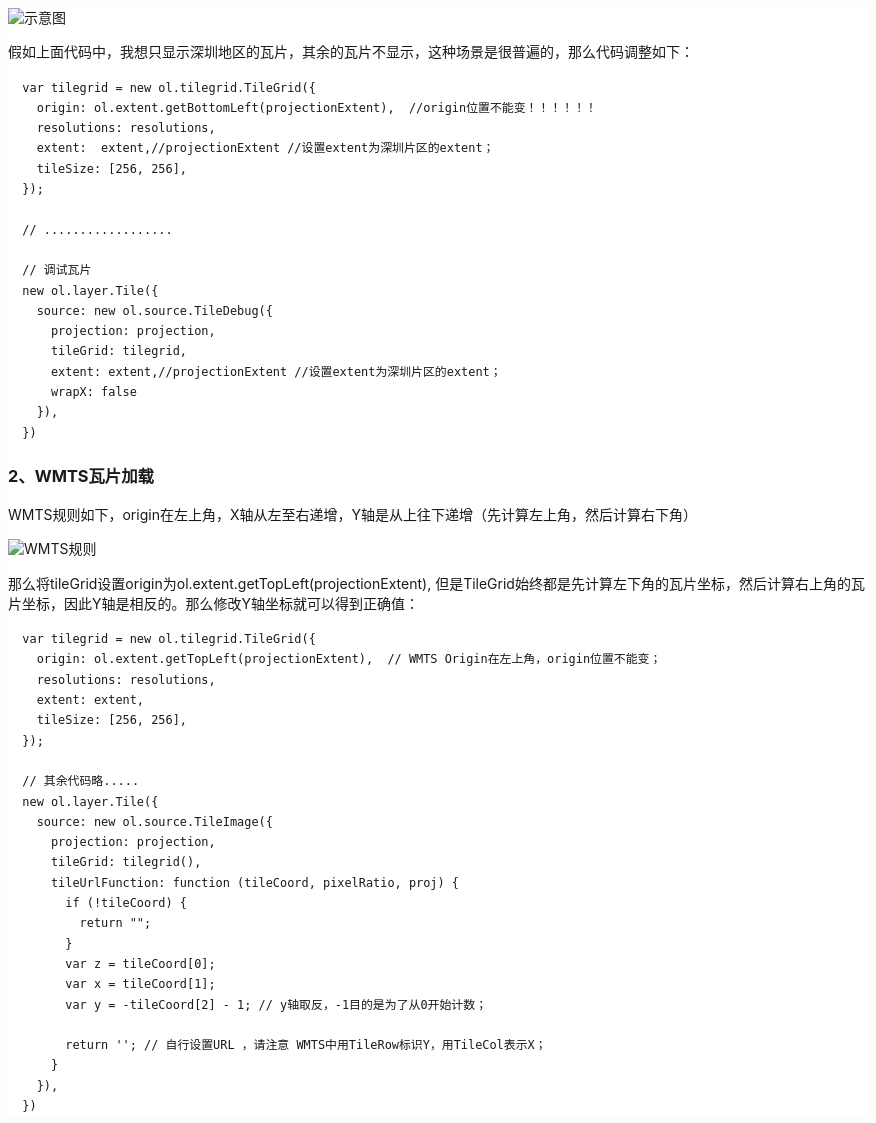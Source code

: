 ![示意图](http://upload-images.jianshu.io/upload_images/2137628-802f1c49917ee558.png?imageMogr2/auto-orient/strip%7CimageView2/2/w/1240)


假如上面代码中，我想只显示深圳地区的瓦片，其余的瓦片不显示，这种场景是很普遍的，那么代码调整如下：

```      
  var tilegrid = new ol.tilegrid.TileGrid({
    origin: ol.extent.getBottomLeft(projectionExtent),  //origin位置不能变！！！！！！
    resolutions: resolutions,
    extent:  extent,//projectionExtent //设置extent为深圳片区的extent；
    tileSize: [256, 256],
  });
  
  // ..................
  
  // 调试瓦片
  new ol.layer.Tile({
    source: new ol.source.TileDebug({
      projection: projection,
      tileGrid: tilegrid,
      extent: extent,//projectionExtent //设置extent为深圳片区的extent；
      wrapX: false
    }),
  })
```

### 2、WMTS瓦片加载
WMTS规则如下，origin在左上角，X轴从左至右递增，Y轴是从上往下递增（先计算左上角，然后计算右下角）

![WMTS规则](http://upload-images.jianshu.io/upload_images/2137628-6e85d2549036f932.png?imageMogr2/auto-orient/strip%7CimageView2/2/w/1240)

那么将tileGrid设置origin为ol.extent.getTopLeft(projectionExtent), 但是TileGrid始终都是先计算左下角的瓦片坐标，然后计算右上角的瓦片坐标，因此Y轴是相反的。那么修改Y轴坐标就可以得到正确值：
      
```    
  var tilegrid = new ol.tilegrid.TileGrid({
    origin: ol.extent.getTopLeft(projectionExtent),  // WMTS Origin在左上角，origin位置不能变；
    resolutions: resolutions,
    extent: extent,
    tileSize: [256, 256],
  });
          
  // 其余代码略.....
  new ol.layer.Tile({
    source: new ol.source.TileImage({
      projection: projection,
      tileGrid: tilegrid(),
      tileUrlFunction: function (tileCoord, pixelRatio, proj) {
        if (!tileCoord) {
          return "";
        }
        var z = tileCoord[0];
        var x = tileCoord[1];
        var y = -tileCoord[2] - 1; // y轴取反，-1目的是为了从0开始计数；

        return ''; // 自行设置URL ，请注意 WMTS中用TileRow标识Y，用TileCol表示X；
      }
    }),
  })
```
